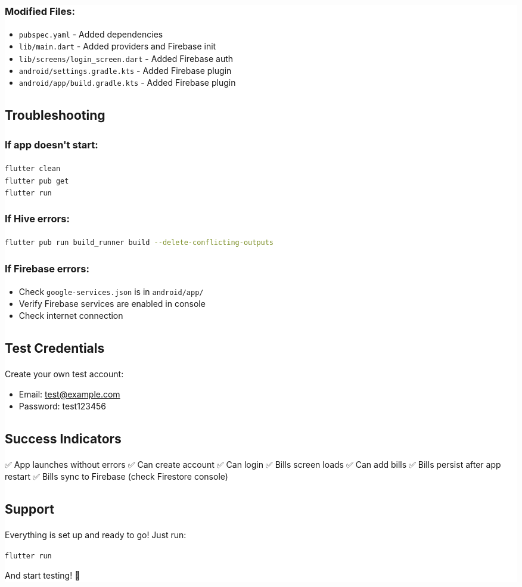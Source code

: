 ### Modified Files:
- `pubspec.yaml` - Added dependencies
- `lib/main.dart` - Added providers and Firebase init
- `lib/screens/login_screen.dart` - Added Firebase auth
- `android/settings.gradle.kts` - Added Firebase plugin
- `android/app/build.gradle.kts` - Added Firebase plugin

## Troubleshooting

### If app doesn't start:
```bash
flutter clean
flutter pub get
flutter run
```

### If Hive errors:
```bash
flutter pub run build_runner build --delete-conflicting-outputs
```

### If Firebase errors:
- Check `google-services.json` is in `android/app/`
- Verify Firebase services are enabled in console
- Check internet connection

## Test Credentials

Create your own test account:
- Email: test@example.com
- Password: test123456

## Success Indicators

✅ App launches without errors
✅ Can create account
✅ Can login
✅ Bills screen loads
✅ Can add bills
✅ Bills persist after app restart
✅ Bills sync to Firebase (check Firestore console)

## Support

Everything is set up and ready to go! Just run:

```bash
flutter run
```

And start testing! 🚀
